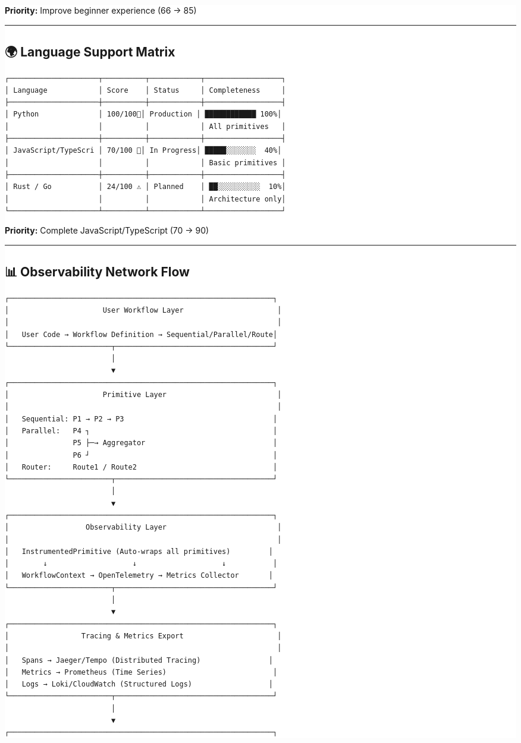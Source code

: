 **Priority:** Improve beginner experience (66 → 85)

---

## 🌍 Language Support Matrix

```
┌─────────────────────┬──────────┬────────────┬──────────────────┐
│ Language            │ Score    │ Status     │ Completeness     │
├─────────────────────┼──────────┼────────────┼──────────────────┤
│ Python              │ 100/100🥇│ Production │ ████████████ 100%│
│                     │          │            │ All primitives   │
├─────────────────────┼──────────┼────────────┼──────────────────┤
│ JavaScript/TypeScri │ 70/100 🥈│ In Progress│ █████░░░░░░░  40%│
│                     │          │            │ Basic primitives │
├─────────────────────┼──────────┼────────────┼──────────────────┤
│ Rust / Go           │ 24/100 ⚠️ │ Planned    │ ██░░░░░░░░░░  10%│
│                     │          │            │ Architecture only│
└─────────────────────┴──────────┴────────────┴──────────────────┘
```

**Priority:** Complete JavaScript/TypeScript (70 → 90)

---

## 📊 Observability Network Flow

```
┌──────────────────────────────────────────────────────────────┐
│                      User Workflow Layer                      │
│                                                               │
│   User Code → Workflow Definition → Sequential/Parallel/Route│
└────────────────────────┬─────────────────────────────────────┘
                         │
                         ▼
┌──────────────────────────────────────────────────────────────┐
│                      Primitive Layer                          │
│                                                               │
│   Sequential: P1 → P2 → P3                                   │
│   Parallel:   P4 ┐                                           │
│               P5 ├─→ Aggregator                              │
│               P6 ┘                                           │
│   Router:     Route1 / Route2                                │
└────────────────────────┬─────────────────────────────────────┘
                         │
                         ▼
┌──────────────────────────────────────────────────────────────┐
│                  Observability Layer                          │
│                                                               │
│   InstrumentedPrimitive (Auto-wraps all primitives)         │
│        ↓                    ↓                    ↓           │
│   WorkflowContext → OpenTelemetry → Metrics Collector       │
└────────────────────────┬─────────────────────────────────────┘
                         │
                         ▼
┌──────────────────────────────────────────────────────────────┐
│                 Tracing & Metrics Export                      │
│                                                               │
│   Spans → Jaeger/Tempo (Distributed Tracing)                │
│   Metrics → Prometheus (Time Series)                         │
│   Logs → Loki/CloudWatch (Structured Logs)                  │
└────────────────────────┬─────────────────────────────────────┘
                         │
                         ▼
┌──────────────────────────────────────────────────────────────┐
```
